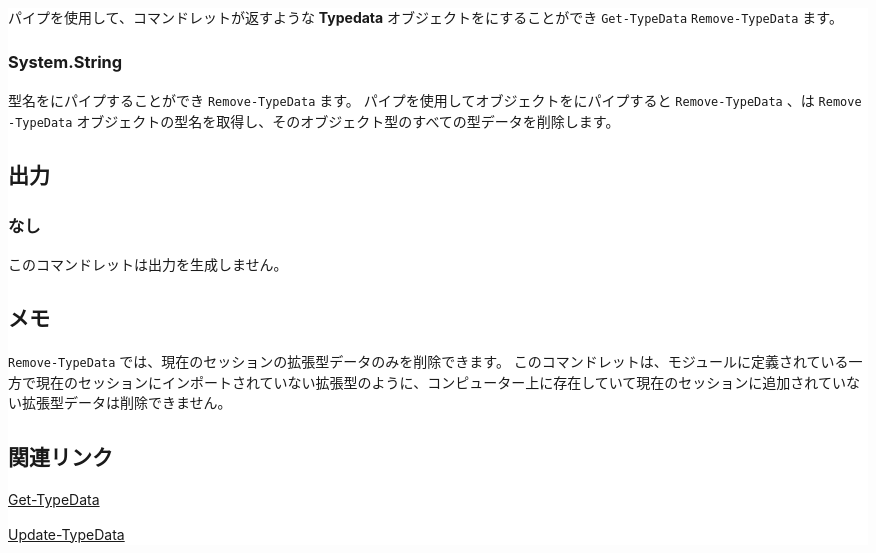 パイプを使用して、コマンドレットが返すような **Typedata** オブジェクトをにすることができ `Get-TypeData` `Remove-TypeData` ます。

### System.String

型名をにパイプすることができ `Remove-TypeData` ます。 パイプを使用してオブジェクトをにパイプすると `Remove-TypeData` 、は `Remove-TypeData` オブジェクトの型名を取得し、そのオブジェクト型のすべての型データを削除します。

## 出力

### なし

このコマンドレットは出力を生成しません。

## メモ

`Remove-TypeData` では、現在のセッションの拡張型データのみを削除できます。 このコマンドレットは、モジュールに定義されている一方で現在のセッションにインポートされていない拡張型のように、コンピューター上に存在していて現在のセッションに追加されていない拡張型データは削除できません。

## 関連リンク

[Get-TypeData](Get-TypeData.md)

[Update-TypeData](Update-TypeData.md)

